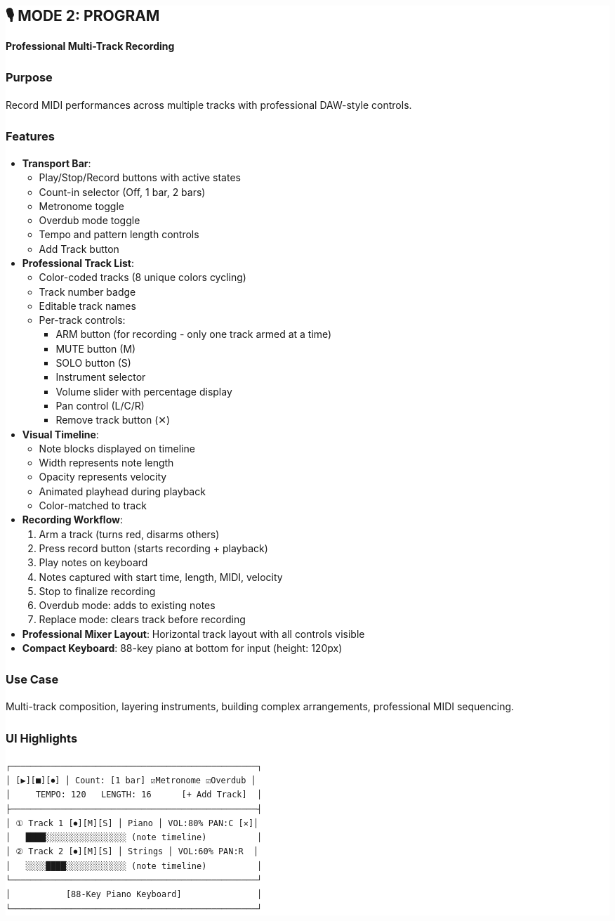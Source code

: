 
## 🎙️ MODE 2: PROGRAM
**Professional Multi-Track Recording**

### Purpose
Record MIDI performances across multiple tracks with professional DAW-style controls.

### Features
- **Transport Bar**:
  - Play/Stop/Record buttons with active states
  - Count-in selector (Off, 1 bar, 2 bars)
  - Metronome toggle
  - Overdub mode toggle
  - Tempo and pattern length controls
  - Add Track button
- **Professional Track List**:
  - Color-coded tracks (8 unique colors cycling)
  - Track number badge
  - Editable track names
  - Per-track controls:
    * ARM button (for recording - only one track armed at a time)
    * MUTE button (M)
    * SOLO button (S)
    * Instrument selector
    * Volume slider with percentage display
    * Pan control (L/C/R)
    * Remove track button (✕)
- **Visual Timeline**:
  - Note blocks displayed on timeline
  - Width represents note length
  - Opacity represents velocity
  - Animated playhead during playback
  - Color-matched to track
- **Recording Workflow**:
  1. Arm a track (turns red, disarms others)
  2. Press record button (starts recording + playback)
  3. Play notes on keyboard
  4. Notes captured with start time, length, MIDI, velocity
  5. Stop to finalize recording
  6. Overdub mode: adds to existing notes
  7. Replace mode: clears track before recording
- **Professional Mixer Layout**: Horizontal track layout with all controls visible
- **Compact Keyboard**: 88-key piano at bottom for input (height: 120px)

### Use Case
Multi-track composition, layering instruments, building complex arrangements, professional MIDI sequencing.

### UI Highlights
```
┌─────────────────────────────────────────────────┐
│ [▶][■][⏺] │ Count: [1 bar] ☑Metronome ☑Overdub │
│     TEMPO: 120   LENGTH: 16      [+ Add Track]  │
├─────────────────────────────────────────────────┤
│ ① Track 1 [⏺][M][S] │ Piano │ VOL:80% PAN:C [✕]│
│   ████░░░░░░░░░░░░░░░░ (note timeline)          │
│ ② Track 2 [⏺][M][S] │ Strings │ VOL:60% PAN:R  │
│   ░░░░████░░░░░░░░░░░░ (note timeline)          │
└─────────────────────────────────────────────────┘
│           [88-Key Piano Keyboard]               │
└─────────────────────────────────────────────────┘
```
